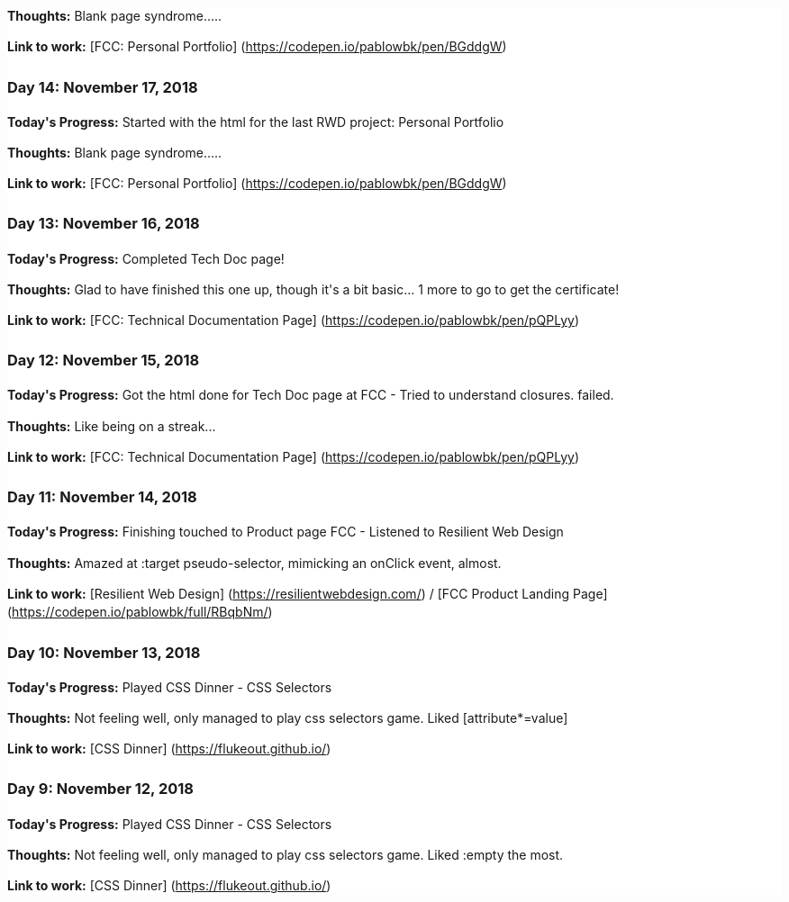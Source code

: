 **Thoughts:** Blank page syndrome.....

**Link to work:** [FCC: Personal Portfolio] (https://codepen.io/pablowbk/pen/BGddgW)


### Day 14: November 17, 2018

**Today's Progress:** Started with the html for the last RWD project: Personal Portfolio

**Thoughts:** Blank page syndrome.....

**Link to work:** [FCC: Personal Portfolio] (https://codepen.io/pablowbk/pen/BGddgW)


### Day 13: November 16, 2018

**Today's Progress:** Completed Tech Doc page!

**Thoughts:** Glad to have finished this one up, though it's a bit basic... 1 more to go to get the certificate!

**Link to work:** [FCC: Technical Documentation Page] (https://codepen.io/pablowbk/pen/pQPLyy)


### Day 12: November 15, 2018

**Today's Progress:** Got the html done for Tech Doc page at FCC - Tried to understand closures. failed.

**Thoughts:** Like being on a streak...

**Link to work:** [FCC: Technical Documentation Page] (https://codepen.io/pablowbk/pen/pQPLyy)


### Day 11: November 14, 2018

**Today's Progress:** Finishing touched to Product page FCC - Listened to Resilient Web Design

**Thoughts:** Amazed at :target pseudo-selector, mimicking an onClick event, almost.

**Link to work:** [Resilient Web Design] (https://resilientwebdesign.com/) / [FCC Product Landing Page] (https://codepen.io/pablowbk/full/RBqbNm/)


### Day 10: November 13, 2018

**Today's Progress:** Played CSS Dinner - CSS Selectors

**Thoughts:** Not feeling well, only managed to play css selectors game. Liked [attribute*=value]

**Link to work:** [CSS Dinner] (https://flukeout.github.io/)


### Day 9: November 12, 2018

**Today's Progress:** Played CSS Dinner - CSS Selectors

**Thoughts:** Not feeling well, only managed to play css selectors game. Liked :empty the most.

**Link to work:** [CSS Dinner] (https://flukeout.github.io/)
